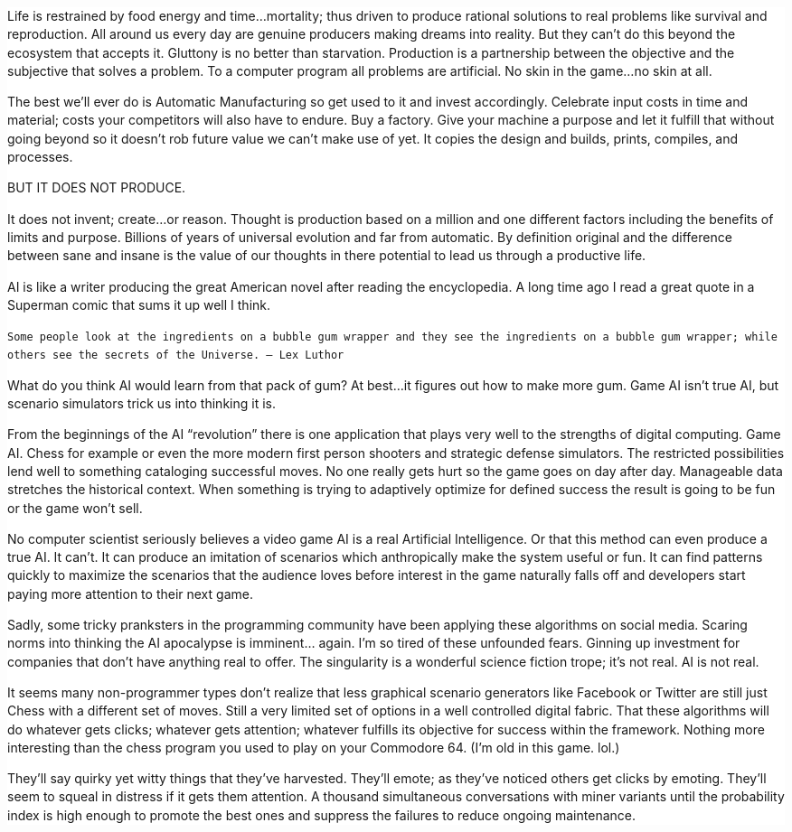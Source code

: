 Life is restrained by food energy and time…mortality; thus driven to produce rational solutions to real problems like survival and reproduction. All around us every day are genuine producers making dreams into reality. But they can’t do this beyond the ecosystem that accepts it. Gluttony is no better than starvation. Production is a partnership between the objective and the subjective that solves a problem. To a computer program all problems are artificial. No skin in the game…no skin at all.

The best we’ll ever do is Automatic Manufacturing so get used to it and invest accordingly. Celebrate input costs in time and material; costs your competitors will also have to endure. Buy a factory. Give your machine a purpose and let it fulfill that without going beyond so it doesn’t rob future value we can’t make use of yet. It copies the design and builds, prints, compiles, and processes.

BUT IT DOES NOT PRODUCE.

It does not invent; create…or reason. Thought is production based on a million and one different factors including the benefits of limits and purpose. Billions of years of universal evolution and far from automatic. By definition original and the difference between sane and insane is the value of our thoughts in there potential to lead us through a productive life.

AI is like a writer producing the great American novel after reading the encyclopedia. A long time ago I read a great quote in a Superman comic that sums it up well I think.

    Some people look at the ingredients on a bubble gum wrapper and they see the ingredients on a bubble gum wrapper; while others see the secrets of the Universe. — Lex Luthor

What do you think AI would learn from that pack of gum? At best…it figures out how to make more gum.
Game AI isn’t true AI, but scenario simulators trick us into thinking it is.

From the beginnings of the AI “revolution” there is one application that plays very well to the strengths of digital computing. Game AI. Chess for example or even the more modern first person shooters and strategic defense simulators. The restricted possibilities lend well to something cataloging successful moves. No one really gets hurt so the game goes on day after day. Manageable data stretches the historical context. When something is trying to adaptively optimize for defined success the result is going to be fun or the game won’t sell.

No computer scientist seriously believes a video game AI is a real Artificial Intelligence. Or that this method can even produce a true AI. It can’t. It can produce an imitation of scenarios which anthropically make the system useful or fun. It can find patterns quickly to maximize the scenarios that the audience loves before interest in the game naturally falls off and developers start paying more attention to their next game.

Sadly, some tricky pranksters in the programming community have been applying these algorithms on social media. Scaring norms into thinking the AI apocalypse is imminent… again. I’m so tired of these unfounded fears. Ginning up investment for companies that don’t have anything real to offer. The singularity is a wonderful science fiction trope; it’s not real. AI is not real.

It seems many non-programmer types don’t realize that less graphical scenario generators like Facebook or Twitter are still just Chess with a different set of moves. Still a very limited set of options in a well controlled digital fabric. That these algorithms will do whatever gets clicks; whatever gets attention; whatever fulfills its objective for success within the framework. Nothing more interesting than the chess program you used to play on your Commodore 64. (I’m old in this game. lol.)

They’ll say quirky yet witty things that they’ve harvested. They’ll emote; as they’ve noticed others get clicks by emoting. They’ll seem to squeal in distress if it gets them attention. A thousand simultaneous conversations with miner variants until the probability index is high enough to promote the best ones and suppress the failures to reduce ongoing maintenance.
